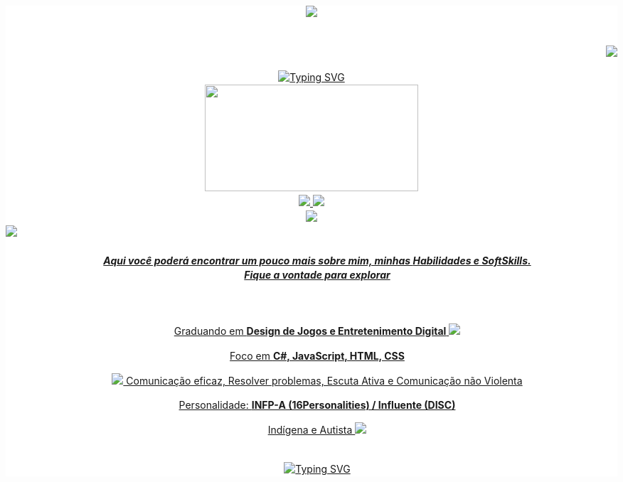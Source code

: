  <div HEADER align=center>
   <img src="https://user-images.githubusercontent.com/124468894/263580254-5f5f05e4-6e58-4fce-82df-775c82370058.png" height="100%">
 </div>
 
<br>

<p PROFILE_COUNTER align="right"> <img src="https://komarev.com/ghpvc/?username=dev-victor-arruda&color=4A0A67&label=V𝓲ک𝓲†Δک" /> </p>

<div WELCOME align=center>
 <a href="https://git.io/typing-svg"><img src="https://readme-typing-svg.herokuapp.com?font=Sedgwick+Ave+Display&size=50&duration=2000&pause=150&color=4A0A67&center=true&vCenter=true&width=500&height=100&lines=Seja+bem-vindo+!;Welcome+!;Sea+bienvenido+!;%DA%98+~(%E2%97%A1%E2%80%BF%E2%97%A1)~%E2%9E%B9" alt="Typing SVG" /></a>
</div>

 <div TMNT_Donnie align=center>
  <img src = "https://user-images.githubusercontent.com/124468894/263581871-2326ed9d-9349-4eed-8160-e66990a659a4.gif" width = "300px" height = "150px">
 </div>
  
<div LANGUES_STATUS align="center">
 <a href="https://github.com/dev-victor-arruda">
  <img LANGUAGES height="100em" src="https://github-readme-stats.vercel.app/api/top-langs/?username=dev-victor-arruda&layout=compact&langs_count=7&theme=tokyonight&border_radius=12&locale=pt-br&hide_title=true">
  <img STATS height="100em" src="https://github-readme-stats.vercel.app/api?username=dev-victor-arruda&show_icons=false&theme=tokyonight&include_all_commits=true&count_private=true&border_radius=30&locale=pt-br&hide_title=true">
</div>

<div BEE_LINE align=center> <img src= "https://user-images.githubusercontent.com/124468894/263581266-df16de1a-cf99-42ef-af1e-6871dde80739.png" width = "1080px"> </div>


<div LEO>
  <img align="left" height="350em" src="https://github.com/dev-victor-arruda/dev-victor-arruda/assets/124468894/2004f8af-d39b-4fe4-a2d9-3db449369d23">
</div>

<br>
<div SOFTSKILLS align=center>
<h5> Aqui você poderá encontrar um pouco mais sobre mim, minhas <strong>Habilidades e SoftSkills.</strong> <br>Fique a vontade para explorar </h5>
<br>
  
Graduando em <strong>Design de Jogos e Entretenimento Digital</strong> <img OCTOPUS src="https://github.com/Tarikul-Islam-Anik/Animated-Fluent-Emojis/blob/master/Emojis/Animals/Octopus.png?raw=true" height ="30em"> 

Foco em <strong>C#, JavaScript, HTML, CSS</strong>

<img Giraffe src="https://github.com/Tarikul-Islam-Anik/Animated-Fluent-Emojis/blob/master/Emojis/Animals/Giraffe.png?raw=true" height="30em"> Comunicação eficaz, Resolver problemas, Escuta Ativa e Comunicação não Violenta

Personalidade: <strong> INFP-A (16Personalities) / Influente (DISC) </strong>

Indígena e Autista <img WHALE src="https://github.com/Tarikul-Islam-Anik/Animated-Fluent-Emojis/blob/master/Emojis/Animals/Spouting%20Whale.png?raw=true" height="30em">
</div>

<br>

<div CONTATOS align=center>
 <a href="<a href="https://git.io/typing-svg"><img src="https://readme-typing-svg.demolab.com?font=Sedgwick+Ave+Display&size=30&duration=500&pause=100&color=4A0A67&center=true&vCenter=true&repeat=false&width=435&lines=Contatos" alt="Typing SVG" /></a>
 